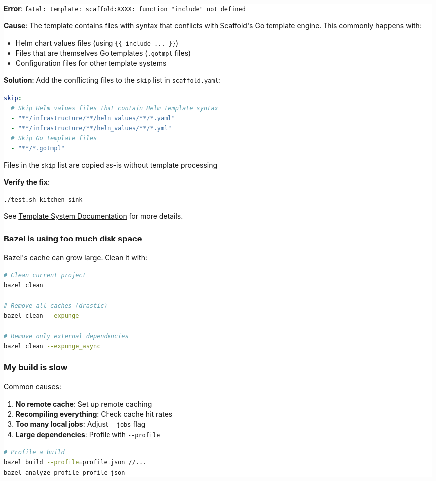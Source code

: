 **Error**: `fatal: template: scaffold:XXXX: function "include" not defined`

**Cause**: The template contains files with syntax that conflicts with Scaffold's Go template engine. This commonly happens with:
- Helm chart values files (using `{{ include ... }}`)
- Files that are themselves Go templates (`.gotmpl` files)
- Configuration files for other template systems

**Solution**: Add the conflicting files to the `skip` list in `scaffold.yaml`:

```yaml
skip:
  # Skip Helm values files that contain Helm template syntax
  - "**/infrastructure/**/helm_values/**/*.yaml"
  - "**/infrastructure/**/helm_values/**/*.yml"
  # Skip Go template files
  - "**/*.gotmpl"
```

Files in the `skip` list are copied as-is without template processing.

**Verify the fix**:
```bash
./test.sh kitchen-sink
```

See [Template System Documentation](./contributor-guide/template-system.md#template-delimiters-conflict) for more details.

### Bazel is using too much disk space

Bazel's cache can grow large. Clean it with:

```bash
# Clean current project
bazel clean

# Remove all caches (drastic)
bazel clean --expunge

# Remove only external dependencies
bazel clean --expunge_async
```

### My build is slow

Common causes:

1. **No remote cache**: Set up remote caching
2. **Recompiling everything**: Check cache hit rates
3. **Too many local jobs**: Adjust `--jobs` flag
4. **Large dependencies**: Profile with `--profile`

```bash
# Profile a build
bazel build --profile=profile.json //...
bazel analyze-profile profile.json
```
